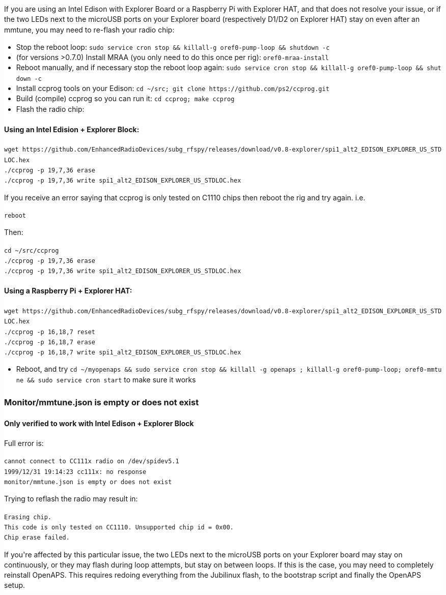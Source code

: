 If you are using an Intel Edison with Explorer Board or a Raspberry Pi with Explorer HAT, and that does not resolve your issue, or if the two LEDs next to the microUSB ports on your Explorer board (respectively D1/D2 on Explorer HAT) stay on even after an mmtune, you may need to re-flash your radio chip:
  * Stop the reboot loop: `sudo service cron stop && killall-g oref0-pump-loop && shutdown -c`
  * (for versions >0.7.0) Install MRAA (you only need to do this once per rig): `oref0-mraa-install`
  * Reboot manually, and if necessary stop the reboot loop again: `sudo service cron stop && killall-g oref0-pump-loop && shutdown -c`
  * Install ccprog tools on your Edison: `cd ~/src; git clone https://github.com/ps2/ccprog.git`
  * Build (compile) ccprog so you can run it: `cd ccprog; make ccprog`
  * Flash the radio chip:
  
#### Using an Intel Edision + Explorer Block:
```
wget https://github.com/EnhancedRadioDevices/subg_rfspy/releases/download/v0.8-explorer/spi1_alt2_EDISON_EXPLORER_US_STDLOC.hex
./ccprog -p 19,7,36 erase
./ccprog -p 19,7,36 write spi1_alt2_EDISON_EXPLORER_US_STDLOC.hex
```
If you receive an error saying that ccprog is only tested on C1110 chips then reboot the rig and try again. i.e.
```
reboot
```
Then:
``` 
cd ~/src/ccprog
./ccprog -p 19,7,36 erase
./ccprog -p 19,7,36 write spi1_alt2_EDISON_EXPLORER_US_STDLOC.hex
```


#### Using a Raspberry Pi + Explorer HAT:
```
wget https://github.com/EnhancedRadioDevices/subg_rfspy/releases/download/v0.8-explorer/spi1_alt2_EDISON_EXPLORER_US_STDLOC.hex
./ccprog -p 16,18,7 reset
./ccprog -p 16,18,7 erase
./ccprog -p 16,18,7 write spi1_alt2_EDISON_EXPLORER_US_STDLOC.hex
```

  * Reboot, and try `cd ~/myopenaps && sudo service cron stop && killall -g openaps ; killall-g oref0-pump-loop; oref0-mmtune && sudo service cron start` to make sure it works
  
  
### Monitor/mmtune.json is empty or does not exist
#### Only verified to work with Intel Edison + Explorer Block
Full error is:
```
cannot connect to CC111x radio on /dev/spidev5.1
1999/12/31 19:14:23 cc111x: no response
monitor/mmtune.json is empty or does not exist
```
Trying to reflash the radio may result in:
```
Erasing chip.
This code is only tested on CC1110. Unsupported chip id = 0x00.
Chip erase failed.
```
If you're affected by this particular issue, the two LEDs next to the microUSB ports on your Explorer board may stay on continuously, or they may flash during loop attempts, but stay on between loops. If this is the case, you may need to completely reinstall OpenAPS. This requires redoing everything from the Jubilinux flash, to the bootstrap script and finally the OpenAPS setup. 
